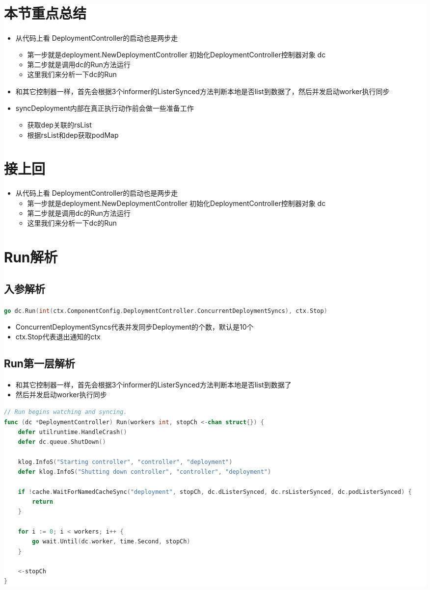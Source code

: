 # 本节重点总结
- 从代码上看 DeploymentController的启动也是两步走
  - 第一步就是deployment.NewDeploymentController 初始化DeploymentController控制器对象 dc
  - 第二步就是调用dc的Run方法运行
  - 这里我们来分析一下dc的Run
  
- 和其它控制器一样，首先会根据3个informer的ListerSynced方法判断本地是否list到数据了，然后并发启动worker执行同步
- syncDeployment内部在真正执行动作前会做一些准备工作
    - 获取dep关联的rsList
    - 根据rsList和dep获取podMap


# 接上回
- 从代码上看 DeploymentController的启动也是两步走
  - 第一步就是deployment.NewDeploymentController 初始化DeploymentController控制器对象 dc
  - 第二步就是调用dc的Run方法运行
  - 这里我们来分析一下dc的Run
  
# Run解析
## 入参解析
```go
go dc.Run(int(ctx.ComponentConfig.DeploymentController.ConcurrentDeploymentSyncs), ctx.Stop)
```
- ConcurrentDeploymentSyncs代表并发同步Deployment的个数，默认是10个
- ctx.Stop代表退出通知的ctx


## Run第一层解析
- 和其它控制器一样，首先会根据3个informer的ListerSynced方法判断本地是否list到数据了
- 然后并发启动worker执行同步
```go
// Run begins watching and syncing.
func (dc *DeploymentController) Run(workers int, stopCh <-chan struct{}) {
	defer utilruntime.HandleCrash()
	defer dc.queue.ShutDown()

	klog.InfoS("Starting controller", "controller", "deployment")
	defer klog.InfoS("Shutting down controller", "controller", "deployment")

	if !cache.WaitForNamedCacheSync("deployment", stopCh, dc.dListerSynced, dc.rsListerSynced, dc.podListerSynced) {
		return
	}

	for i := 0; i < workers; i++ {
		go wait.Until(dc.worker, time.Second, stopCh)
	}

	<-stopCh
}

```
